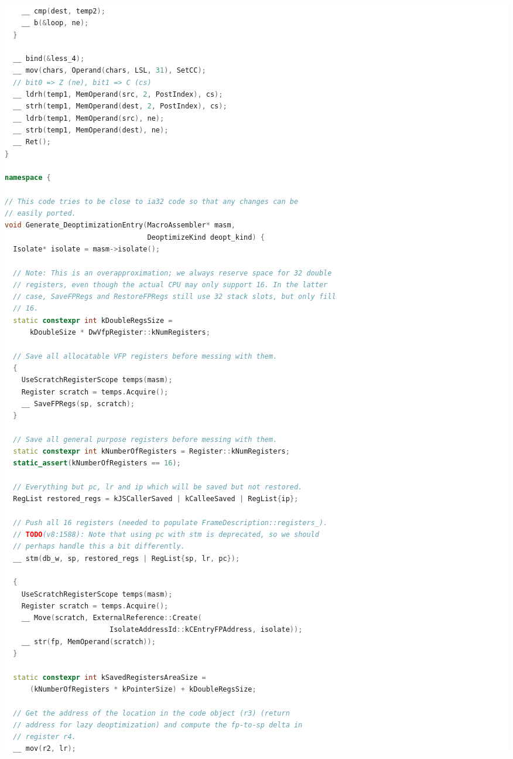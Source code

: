 ```cpp
    __ cmp(dest, temp2);
    __ b(&loop, ne);
  }

  __ bind(&less_4);
  __ mov(chars, Operand(chars, LSL, 31), SetCC);
  // bit0 => Z (ne), bit1 => C (cs)
  __ ldrh(temp1, MemOperand(src, 2, PostIndex), cs);
  __ strh(temp1, MemOperand(dest, 2, PostIndex), cs);
  __ ldrb(temp1, MemOperand(src), ne);
  __ strb(temp1, MemOperand(dest), ne);
  __ Ret();
}

namespace {

// This code tries to be close to ia32 code so that any changes can be
// easily ported.
void Generate_DeoptimizationEntry(MacroAssembler* masm,
                                  DeoptimizeKind deopt_kind) {
  Isolate* isolate = masm->isolate();

  // Note: This is an overapproximation; we always reserve space for 32 double
  // registers, even though the actual CPU may only support 16. In the latter
  // case, SaveFPRegs and RestoreFPRegs still use 32 stack slots, but only fill
  // 16.
  static constexpr int kDoubleRegsSize =
      kDoubleSize * DwVfpRegister::kNumRegisters;

  // Save all allocatable VFP registers before messing with them.
  {
    UseScratchRegisterScope temps(masm);
    Register scratch = temps.Acquire();
    __ SaveFPRegs(sp, scratch);
  }

  // Save all general purpose registers before messing with them.
  static constexpr int kNumberOfRegisters = Register::kNumRegisters;
  static_assert(kNumberOfRegisters == 16);

  // Everything but pc, lr and ip which will be saved but not restored.
  RegList restored_regs = kJSCallerSaved | kCalleeSaved | RegList{ip};

  // Push all 16 registers (needed to populate FrameDescription::registers_).
  // TODO(v8:1588): Note that using pc with stm is deprecated, so we should
  // perhaps handle this a bit differently.
  __ stm(db_w, sp, restored_regs | RegList{sp, lr, pc});

  {
    UseScratchRegisterScope temps(masm);
    Register scratch = temps.Acquire();
    __ Move(scratch, ExternalReference::Create(
                         IsolateAddressId::kCEntryFPAddress, isolate));
    __ str(fp, MemOperand(scratch));
  }

  static constexpr int kSavedRegistersAreaSize =
      (kNumberOfRegisters * kPointerSize) + kDoubleRegsSize;

  // Get the address of the location in the code object (r3) (return
  // address for lazy deoptimization) and compute the fp-to-sp delta in
  // register r4.
  __ mov(r2, lr);
```